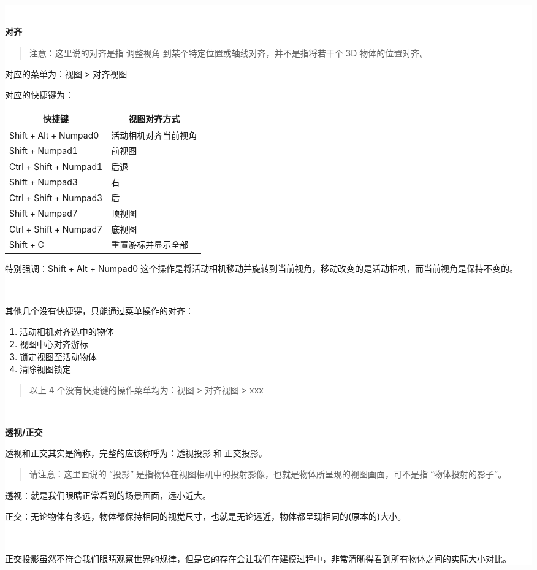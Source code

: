 

<br>

**对齐**

> 注意：这里说的对齐是指 调整视角 到某个特定位置或轴线对齐，并不是指将若干个 3D 物体的位置对齐。

对应的菜单为：视图 > 对齐视图

对应的快捷键为：

| 快捷键                 | 视图对齐方式         |
| ---------------------- | -------------------- |
| Shift + Alt + Numpad0  | 活动相机对齐当前视角 |
| Shift + Numpad1        | 前视图               |
| Ctrl + Shift + Numpad1 | 后退                 |
| Shift + Numpad3        | 右                   |
| Ctrl + Shift + Numpad3 | 后                   |
| Shift + Numpad7        | 顶视图               |
| Ctrl + Shift + Numpad7 | 底视图               |
| Shift + C              | 重置游标并显示全部   |

特别强调：Shift + Alt + Numpad0 这个操作是将活动相机移动并旋转到当前视角，移动改变的是活动相机，而当前视角是保持不变的。



<br>

其他几个没有快捷键，只能通过菜单操作的对齐：

1. 活动相机对齐选中的物体
2. 视图中心对齐游标
3. 锁定视图至活动物体
4. 清除视图锁定

> 以上 4 个没有快捷键的操作菜单均为：视图 > 对齐视图 > xxx



<br>

**透视/正交**

透视和正交其实是简称，完整的应该称呼为：透视投影 和 正交投影。

> 请注意：这里面说的 “投影” 是指物体在视图相机中的投射影像，也就是物体所呈现的视图画面，可不是指 “物体投射的影子”。

透视：就是我们眼睛正常看到的场景画面，远小近大。

正交：无论物体有多远，物体都保持相同的视觉尺寸，也就是无论远近，物体都呈现相同的(原本的)大小。



<br>

正交投影虽然不符合我们眼睛观察世界的规律，但是它的存在会让我们在建模过程中，非常清晰得看到所有物体之间的实际大小对比。
